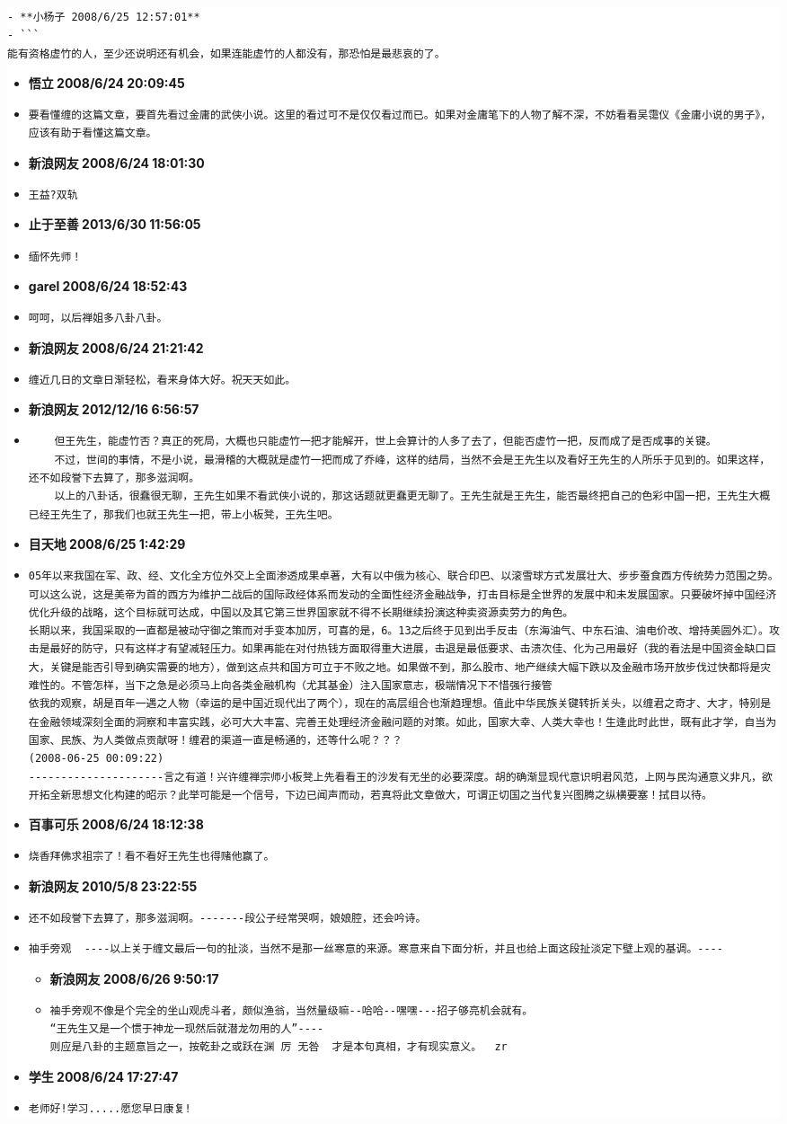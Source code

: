   ```
- **小杨子 2008/6/25 12:57:01**
- ```
  能有资格虚竹的人，至少还说明还有机会，如果连能虚竹的人都没有，那恐怕是最悲哀的了。
  ```
- **悟立 2008/6/24 20:09:45**
- ```
  要看懂缠的这篇文章，要首先看过金庸的武侠小说。这里的看过可不是仅仅看过而已。如果对金庸笔下的人物了解不深，不妨看看吴霭仪《金庸小说的男子》，应该有助于看懂这篇文章。
  ```
- **新浪网友 2008/6/24 18:01:30**
- ```
  王益?双轨
  ```
- **止于至善 2013/6/30 11:56:05**
- ```
  缅怀先师！
  ```
- **garel 2008/6/24 18:52:43**
- ```
  呵呵，以后禅姐多八卦八卦。
  ```
- **新浪网友 2008/6/24 21:21:42**
- ```
  缠近几日的文章日渐轻松，看来身体大好。祝天天如此。
  ```
- **新浪网友 2012/12/16 6:56:57**
- ```
      但王先生，能虚竹否？真正的死局，大概也只能虚竹一把才能解开，世上会算计的人多了去了，但能否虚竹一把，反而成了是否成事的关键。
      不过，世间的事情，不是小说，最滑稽的大概就是虚竹一把而成了乔峰，这样的结局，当然不会是王先生以及看好王先生的人所乐于见到的。如果这样，还不如段誉下去算了，那多滋润啊。
      以上的八卦话，很蠢很无聊，王先生如果不看武侠小说的，那这话题就更蠢更无聊了。王先生就是王先生，能否最终把自己的色彩中国一把，王先生大概已经王先生了，那我们也就王先生一把，带上小板凳，王先生吧。
  ```
- **目天地 2008/6/25 1:42:29**
- ```
  05年以来我国在军、政、经、文化全方位外交上全面渗透成果卓著，大有以中俄为核心、联合印巴、以滚雪球方式发展壮大、步步蚕食西方传统势力范围之势。可以这么说，这是美帝为首的西方为维护二战后的国际政经体系而发动的全面性经济金融战争，打击目标是全世界的发展中和未发展国家。只要破坏掉中国经济优化升级的战略，这个目标就可达成，中国以及其它第三世界国家就不得不长期继续扮演这种卖资源卖劳力的角色。
  长期以来，我国采取的一直都是被动守御之策而对手变本加厉，可喜的是，6。13之后终于见到出手反击（东海油气、中东石油、油电价改、增持美圆外汇）。攻击是最好的防守，只有这样才有望减轻压力。如果再能在对付热钱方面取得重大进展，击退是最低要求、击溃次佳、化为己用最好（我的看法是中国资金缺口巨大，关键是能否引导到确实需要的地方），做到这点共和国方可立于不败之地。如果做不到，那么股市、地产继续大幅下跌以及金融市场开放步伐过快都将是灾难性的。不管怎样，当下之急是必须马上向各类金融机构（尤其基金）注入国家意志，极端情况下不惜强行接管
  依我的观察，胡是百年一遇之人物（幸运的是中国近现代出了两个），现在的高层组合也渐趋理想。值此中华民族关键转折关头，以缠君之奇才、大才，特别是在金融领域深刻全面的洞察和丰富实践，必可大大丰富、完善王处理经济金融问题的对策。如此，国家大幸、人类大幸也！生逢此时此世，既有此才学，自当为国家、民族、为人类做点贡献呀！缠君的渠道一直是畅通的，还等什么呢？？？
  (2008-06-25 00:09:22) 
  ---------------------言之有道！兴许缠禅宗师小板凳上先看看王的沙发有无坐的必要深度。胡的确渐显现代意识明君风范，上网与民沟通意义非凡，欲开拓全新思想文化构建的昭示？此举可能是一个信号，下边已闻声而动，若真将此文章做大，可谓正切国之当代复兴图腾之纵横要塞！拭目以待。
  ```
- **百事可乐 2008/6/24 18:12:38**
- ```
  烧香拜佛求祖宗了！看不看好王先生也得赌他赢了。
  ```
- **新浪网友 2010/5/8 23:22:55**
- ```
  还不如段誉下去算了，那多滋润啊。-------段公子经常哭啊，娘娘腔，还会吟诗。
  ```
- ```
  袖手旁观  ----以上关于缠文最后一句的扯淡，当然不是那一丝寒意的来源。寒意来自下面分析，并且也给上面这段扯淡定下壁上观的基调。----
  ```
   - **新浪网友 2008/6/26 9:50:17**
   - ```
     袖手旁观不像是个完全的坐山观虎斗者，颇似渔翁，当然量级嘛--哈哈--嘿嘿---招子够亮机会就有。
     “王先生又是一个惯于神龙一现然后就潜龙勿用的人”----
     则应是八卦的主题意旨之一，按乾卦之或跃在渊 厉 无咎  才是本句真相，才有现实意义。  zr
     ```
- **学生 2008/6/24 17:27:47**
- ```
  老师好!学习.....愿您早日康复!
  ```
  ```